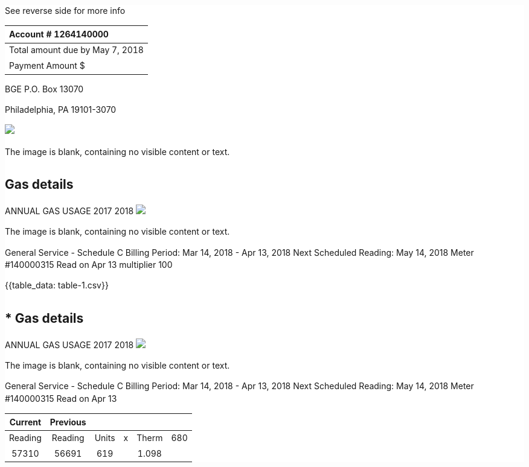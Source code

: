 See reverse side for more info

| Account \# 1264140000 |
| :-- |
| Total amount due by May 7, 2018 |
| Payment Amount \$ |

BGE
P.O. Box 13070

Philadelphia, PA 19101-3070

![](images/img-4.jpeg)

The image is blank, containing no visible content or text.

## Gas details

ANNUAL GAS USAGE
2017
2018
![](images/img-4.jpeg)

The image is blank, containing no visible content or text.

General Service - Schedule C
Billing Period: Mar 14, 2018 - Apr 13, 2018
Next Scheduled Reading: May 14, 2018
Meter \#140000315 Read on Apr 13
 multiplier 100

{{table_data: table-1.csv}}

## * Gas details

ANNUAL GAS USAGE
2017
2018
![](images/img-4.jpeg)

The image is blank, containing no visible content or text.

General Service - Schedule C
Billing Period: Mar 14, 2018 - Apr 13, 2018
Next Scheduled Reading: May 14, 2018
Meter \#140000315 Read on Apr 13

| Current | Previous |  |  |  |  |
| :--: | :--: | :--: | :--: | :--: | :--: |
| Reading | Reading | Units | x | Therm | 680 |
| 57310 | 56691 | 619 |  | 1.098 |  |
